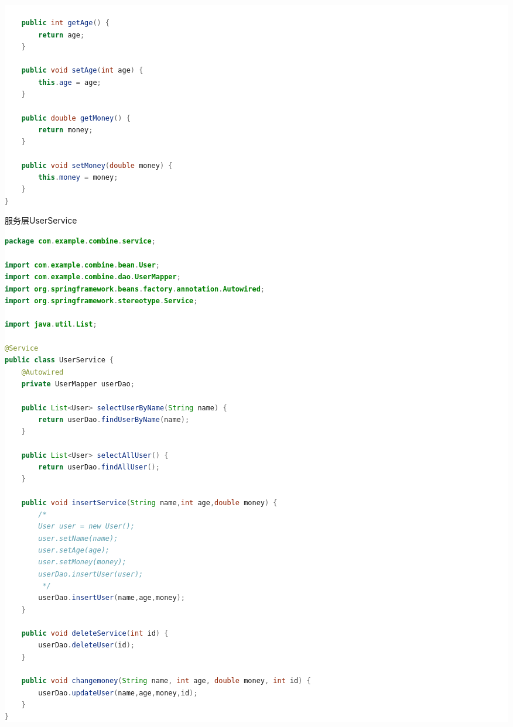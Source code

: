 ```java

    public int getAge() {
        return age;
    }

    public void setAge(int age) {
        this.age = age;
    }

    public double getMoney() {
        return money;
    }

    public void setMoney(double money) {
        this.money = money;
    }
}
```

服务层UserService

```java
package com.example.combine.service;

import com.example.combine.bean.User;
import com.example.combine.dao.UserMapper;
import org.springframework.beans.factory.annotation.Autowired;
import org.springframework.stereotype.Service;

import java.util.List;

@Service
public class UserService {
    @Autowired
    private UserMapper userDao;

    public List<User> selectUserByName(String name) {
        return userDao.findUserByName(name);
    }

    public List<User> selectAllUser() {
        return userDao.findAllUser();
    }

    public void insertService(String name,int age,double money) {
        /*
        User user = new User();
        user.setName(name);
        user.setAge(age);
        user.setMoney(money);
        userDao.insertUser(user);
         */
        userDao.insertUser(name,age,money);
    }
    
    public void deleteService(int id) {
        userDao.deleteUser(id);
    }

    public void changemoney(String name, int age, double money, int id) {
        userDao.updateUser(name,age,money,id);
    }
}
```
